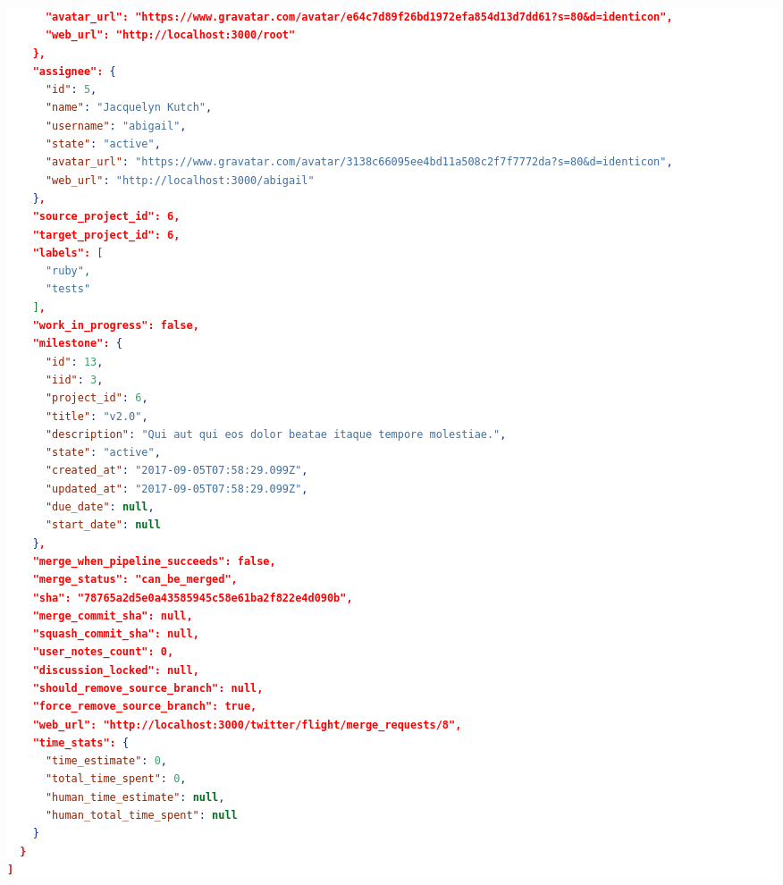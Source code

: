 ```json
      "avatar_url": "https://www.gravatar.com/avatar/e64c7d89f26bd1972efa854d13d7dd61?s=80&d=identicon",
      "web_url": "http://localhost:3000/root"
    },
    "assignee": {
      "id": 5,
      "name": "Jacquelyn Kutch",
      "username": "abigail",
      "state": "active",
      "avatar_url": "https://www.gravatar.com/avatar/3138c66095ee4bd11a508c2f7f7772da?s=80&d=identicon",
      "web_url": "http://localhost:3000/abigail"
    },
    "source_project_id": 6,
    "target_project_id": 6,
    "labels": [
      "ruby",
      "tests"
    ],
    "work_in_progress": false,
    "milestone": {
      "id": 13,
      "iid": 3,
      "project_id": 6,
      "title": "v2.0",
      "description": "Qui aut qui eos dolor beatae itaque tempore molestiae.",
      "state": "active",
      "created_at": "2017-09-05T07:58:29.099Z",
      "updated_at": "2017-09-05T07:58:29.099Z",
      "due_date": null,
      "start_date": null
    },
    "merge_when_pipeline_succeeds": false,
    "merge_status": "can_be_merged",
    "sha": "78765a2d5e0a43585945c58e61ba2f822e4d090b",
    "merge_commit_sha": null,
    "squash_commit_sha": null,
    "user_notes_count": 0,
    "discussion_locked": null,
    "should_remove_source_branch": null,
    "force_remove_source_branch": true,
    "web_url": "http://localhost:3000/twitter/flight/merge_requests/8",
    "time_stats": {
      "time_estimate": 0,
      "total_time_spent": 0,
      "human_time_estimate": null,
      "human_total_time_spent": null
    }
  }
]
```
